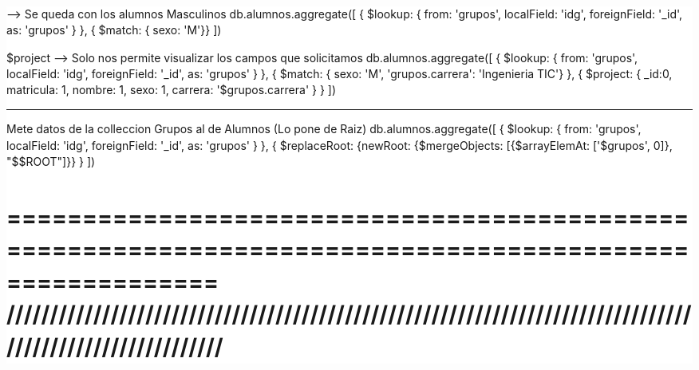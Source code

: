 
--> Se queda con los alumnos Masculinos
db.alumnos.aggregate([
            {
                $lookup: {
                    from: 'grupos', 
                    localField: 'idg', foreignField: '_id',
                    as: 'grupos'
                }
            },
            { $match: { sexo: 'M'}}
])


$project --> Solo nos permite visualizar los campos que solicitamos
db.alumnos.aggregate([
            {
                $lookup: {
                    from: 'grupos', 
                    localField: 'idg', foreignField: '_id',
                    as: 'grupos'
                }
            },
            { 
               $match: { sexo: 'M', 'grupos.carrera': 'Ingenieria TIC'}
            },
            {
                $project: {
                        _id:0,
                        matricula: 1,
                        nombre: 1,
                        sexo: 1,
                        carrera: '$grupos.carrera'
              }
        }
])

__________________________________________________________________________________
Mete datos de la colleccion Grupos al de Alumnos (Lo pone de Raiz)
db.alumnos.aggregate([
            {
                $lookup: {
                    from: 'grupos', 
                    localField: 'idg', foreignField: '_id',
                    as: 'grupos'
                }
            },
          {
              $replaceRoot: {newRoot: {$mergeObjects: [{$arrayElemAt: ['$grupos', 0]}, "$$ROOT"]}}
          }
])


========================================================================================================
////////////////////////////////////////////////////////////////////////////////////////////////////////
========================================================================================================
